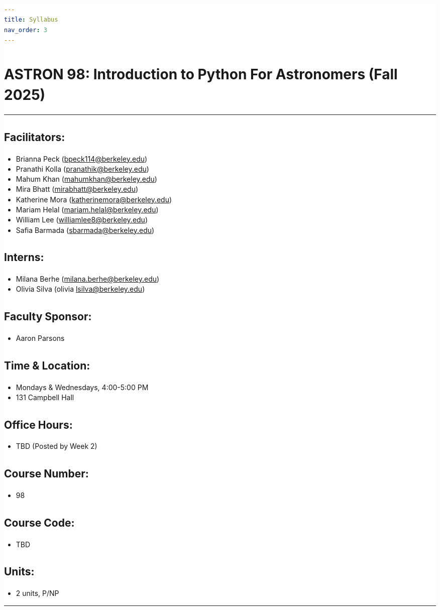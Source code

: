 ```yaml
---
title: Syllabus     
nav_order: 3                    
---
```


# ASTRON 98: Introduction to Python For Astronomers (Fall 2025)

---

## Facilitators:
- Brianna Peck (bpeck114@berkeley.edu)
- Pranathi Kolla (pranathik@berkeley.edu)
- Mahum Khan (mahumkhan@berkeley.edu)
- Mira Bhatt (mirabhatt@berkeley.edu)
- Katherine Mora (katherinemora@berkeley.edu)
- Mariam Helal (mariam.helal@berkeley.edu)
- William Lee (williamlee8@berkeley.edu)
- Safia Barmada (sbarmada@berkeley.edu)

## Interns: 
- Milana Berhe (milana.berhe@berkeley.edu)
- Olivia Silva (olivia lsilva@berkeley.edu)

## Faculty Sponsor:
- Aaron Parsons

## Time & Location: 
- Mondays & Wednesdays, 4:00-5:00 PM
- 131 Campbell Hall

## Office Hours: 
- TBD (Posted by Week 2)

## Course Number:
- 98

## Course Code: 
- TBD

## Units: 
- 2 units, P/NP

---